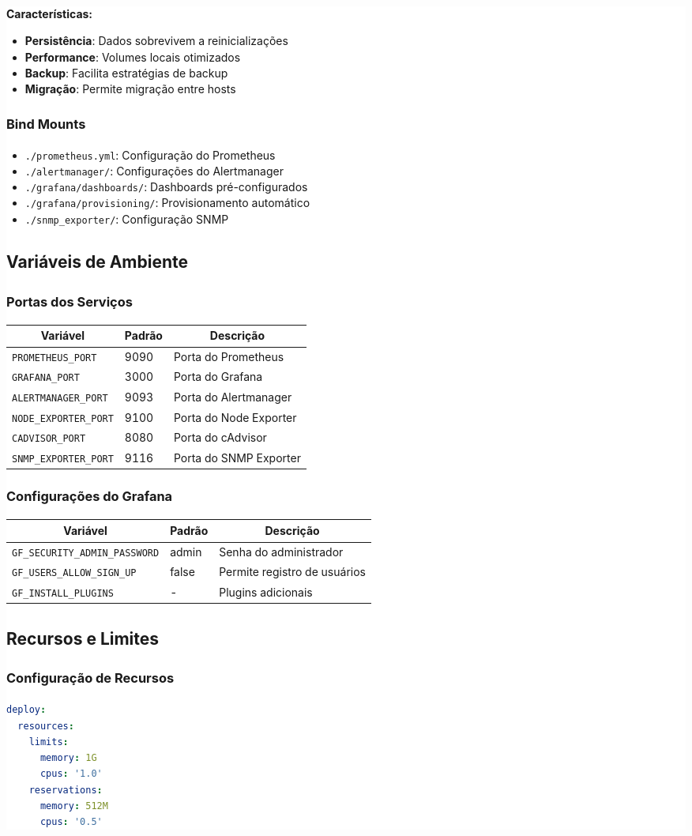 **Características:**
- **Persistência**: Dados sobrevivem a reinicializações
- **Performance**: Volumes locais otimizados
- **Backup**: Facilita estratégias de backup
- **Migração**: Permite migração entre hosts

### Bind Mounts

- `./prometheus.yml`: Configuração do Prometheus
- `./alertmanager/`: Configurações do Alertmanager
- `./grafana/dashboards/`: Dashboards pré-configurados
- `./grafana/provisioning/`: Provisionamento automático
- `./snmp_exporter/`: Configuração SNMP

## Variáveis de Ambiente

### Portas dos Serviços

| Variável | Padrão | Descrição |
|----------|--------|----------|
| `PROMETHEUS_PORT` | 9090 | Porta do Prometheus |
| `GRAFANA_PORT` | 3000 | Porta do Grafana |
| `ALERTMANAGER_PORT` | 9093 | Porta do Alertmanager |
| `NODE_EXPORTER_PORT` | 9100 | Porta do Node Exporter |
| `CADVISOR_PORT` | 8080 | Porta do cAdvisor |
| `SNMP_EXPORTER_PORT` | 9116 | Porta do SNMP Exporter |

### Configurações do Grafana

| Variável | Padrão | Descrição |
|----------|--------|----------|
| `GF_SECURITY_ADMIN_PASSWORD` | admin | Senha do administrador |
| `GF_USERS_ALLOW_SIGN_UP` | false | Permite registro de usuários |
| `GF_INSTALL_PLUGINS` | - | Plugins adicionais |

## Recursos e Limites

### Configuração de Recursos

```yaml
deploy:
  resources:
    limits:
      memory: 1G
      cpus: '1.0'
    reservations:
      memory: 512M
      cpus: '0.5'
```
